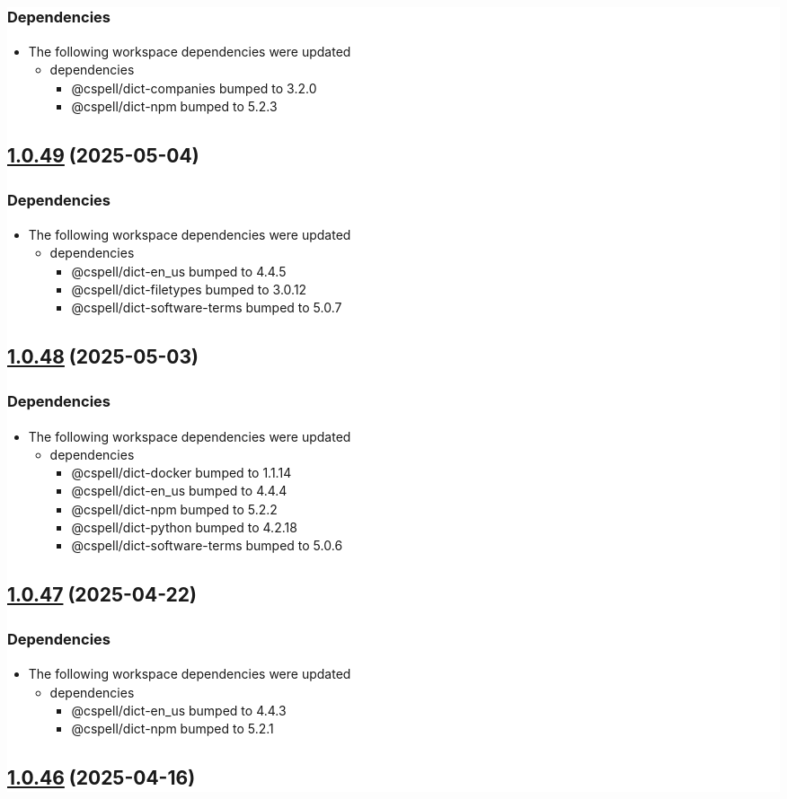 
### Dependencies

* The following workspace dependencies were updated
  * dependencies
    * @cspell/dict-companies bumped to 3.2.0
    * @cspell/dict-npm bumped to 5.2.3

## [1.0.49](https://github.com/streetsidesoftware/cspell-dicts/compare/@cspell/dict-cspell-bundle@1.0.48...@cspell/dict-cspell-bundle@1.0.49) (2025-05-04)


### Dependencies

* The following workspace dependencies were updated
  * dependencies
    * @cspell/dict-en_us bumped to 4.4.5
    * @cspell/dict-filetypes bumped to 3.0.12
    * @cspell/dict-software-terms bumped to 5.0.7

## [1.0.48](https://github.com/streetsidesoftware/cspell-dicts/compare/@cspell/dict-cspell-bundle@1.0.47...@cspell/dict-cspell-bundle@1.0.48) (2025-05-03)


### Dependencies

* The following workspace dependencies were updated
  * dependencies
    * @cspell/dict-docker bumped to 1.1.14
    * @cspell/dict-en_us bumped to 4.4.4
    * @cspell/dict-npm bumped to 5.2.2
    * @cspell/dict-python bumped to 4.2.18
    * @cspell/dict-software-terms bumped to 5.0.6

## [1.0.47](https://github.com/streetsidesoftware/cspell-dicts/compare/@cspell/dict-cspell-bundle@1.0.46...@cspell/dict-cspell-bundle@1.0.47) (2025-04-22)


### Dependencies

* The following workspace dependencies were updated
  * dependencies
    * @cspell/dict-en_us bumped to 4.4.3
    * @cspell/dict-npm bumped to 5.2.1

## [1.0.46](https://github.com/streetsidesoftware/cspell-dicts/compare/@cspell/dict-cspell-bundle@1.0.45...@cspell/dict-cspell-bundle@1.0.46) (2025-04-16)
